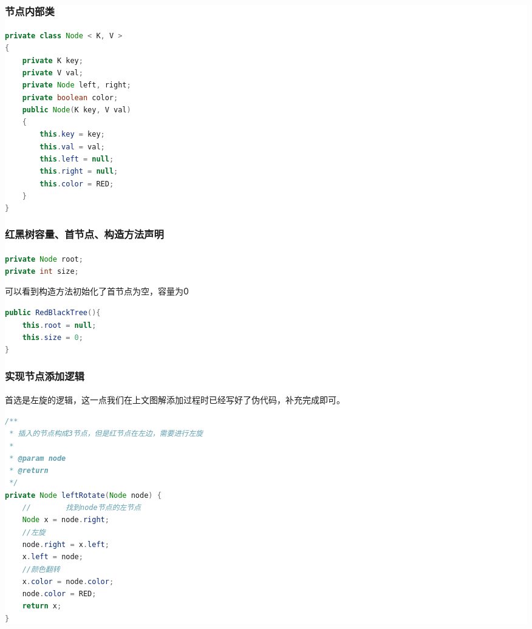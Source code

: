 ### 节点内部类

```java
private class Node < K, V >
{
    private K key;
    private V val;
    private Node left, right;
    private boolean color;
    public Node(K key, V val)
    {
        this.key = key;
        this.val = val;
        this.left = null;
        this.right = null;
        this.color = RED;
    }
}
```

### 红黑树容量、首节点、构造方法声明

```java
private Node root;
private int size;
```

可以看到构造方法初始化了首节点为空，容量为0

```java
public RedBlackTree(){
    this.root = null;
    this.size = 0;
}
```

### 实现节点添加逻辑

首选是左旋的逻辑，这一点我们在上文图解添加过程时已经写好了伪代码，补充完成即可。

```java
/**
 * 插入的节点构成3节点，但是红节点在左边，需要进行左旋
 *
 * @param node
 * @return
 */
private Node leftRotate(Node node) {
    //        找到node节点的左节点
    Node x = node.right;
    //左旋
    node.right = x.left;
    x.left = node;
    //颜色翻转
    x.color = node.color;
    node.color = RED;
    return x;
}
```
